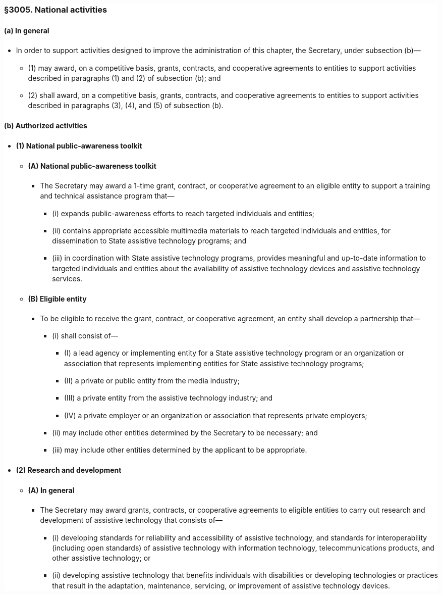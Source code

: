 ### §3005. National activities
#### (a) In general
* In order to support activities designed to improve the administration of this chapter, the Secretary, under subsection (b)—

  * (1) may award, on a competitive basis, grants, contracts, and cooperative agreements to entities to support activities described in paragraphs (1) and (2) of subsection (b); and

  * (2) shall award, on a competitive basis, grants, contracts, and cooperative agreements to entities to support activities described in paragraphs (3), (4), and (5) of subsection (b).

#### (b) Authorized activities
* #### (1) National public-awareness toolkit
  * #### (A) National public-awareness toolkit
    * The Secretary may award a 1-time grant, contract, or cooperative agreement to an eligible entity to support a training and technical assistance program that—

      * (i) expands public-awareness efforts to reach targeted individuals and entities;

      * (ii) contains appropriate accessible multimedia materials to reach targeted individuals and entities, for dissemination to State assistive technology programs; and

      * (iii) in coordination with State assistive technology programs, provides meaningful and up-to-date information to targeted individuals and entities about the availability of assistive technology devices and assistive technology services.

  * #### (B) Eligible entity
    * To be eligible to receive the grant, contract, or cooperative agreement, an entity shall develop a partnership that—

      * (i) shall consist of—

        * (I) a lead agency or implementing entity for a State assistive technology program or an organization or association that represents implementing entities for State assistive technology programs;

        * (II) a private or public entity from the media industry;

        * (III) a private entity from the assistive technology industry; and

        * (IV) a private employer or an organization or association that represents private employers;


      * (ii) may include other entities determined by the Secretary to be necessary; and

      * (iii) may include other entities determined by the applicant to be appropriate.

* #### (2) Research and development
  * #### (A) In general
    * The Secretary may award grants, contracts, or cooperative agreements to eligible entities to carry out research and development of assistive technology that consists of—

      * (i) developing standards for reliability and accessibility of assistive technology, and standards for interoperability (including open standards) of assistive technology with information technology, telecommunications products, and other assistive technology; or

      * (ii) developing assistive technology that benefits individuals with disabilities or developing technologies or practices that result in the adaptation, maintenance, servicing, or improvement of assistive technology devices.
